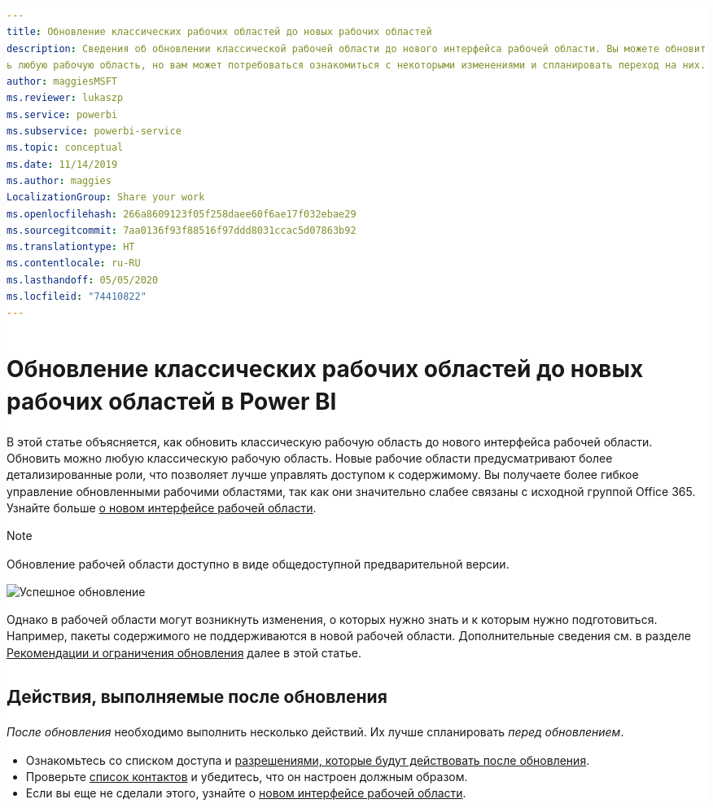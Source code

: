 ```yaml
---
title: Обновление классических рабочих областей до новых рабочих областей
description: Сведения об обновлении классической рабочей области до нового интерфейса рабочей области. Вы можете обновить любую рабочую область, но вам может потребоваться ознакомиться с некоторыми изменениями и спланировать переход на них.
author: maggiesMSFT
ms.reviewer: lukaszp
ms.service: powerbi
ms.subservice: powerbi-service
ms.topic: conceptual
ms.date: 11/14/2019
ms.author: maggies
LocalizationGroup: Share your work
ms.openlocfilehash: 266a8609123f05f258daee60f6ae17f032ebae29
ms.sourcegitcommit: 7aa0136f93f88516f97ddd8031ccac5d07863b92
ms.translationtype: HT
ms.contentlocale: ru-RU
ms.lasthandoff: 05/05/2020
ms.locfileid: "74410822"
---
```

# <a name="upgrade-classic-workspaces-to-the-new-workspaces-in-power-bi"></a>Обновление классических рабочих областей до новых рабочих областей в Power BI

В этой статье объясняется, как обновить классическую рабочую область до нового интерфейса рабочей области. Обновить можно любую классическую рабочую область. Новые рабочие области предусматривают более детализированные роли, что позволяет лучше управлять доступом к содержимому. Вы получаете более гибкое управление обновленными рабочими областями, так как они значительно слабее связаны с исходной группой Office 365. Узнайте больше [о новом интерфейсе рабочей области](../service-new-workspaces.md). 

>[!NOTE]
>Обновление рабочей области доступно в виде общедоступной предварительной версии. 

![Успешное обновление](media/service-upgrade-workspaces/power-bi-upgrade-success.png)

Однако в рабочей области могут возникнуть изменения, о которых нужно знать и к которым нужно подготовиться. Например, пакеты содержимого не поддерживаются в новой рабочей области. Дополнительные сведения см. в разделе [Рекомендации и ограничения обновления](#upgrade-considerations-and-limitations) далее в этой статье.

## <a name="things-to-do-after-upgrading"></a>Действия, выполняемые после обновления

*После обновления* необходимо выполнить несколько действий. Их лучше спланировать *перед обновлением*.
- Ознакомьтесь со списком доступа и [разрешениями, которые будут действовать после обновления](#permissions-after-upgrade).
- Проверьте [список контактов](#modify-the-contact-list) и убедитесь, что он настроен должным образом.
- Если вы еще не сделали этого, узнайте о [новом интерфейсе рабочей области](../service-new-workspaces.md).
